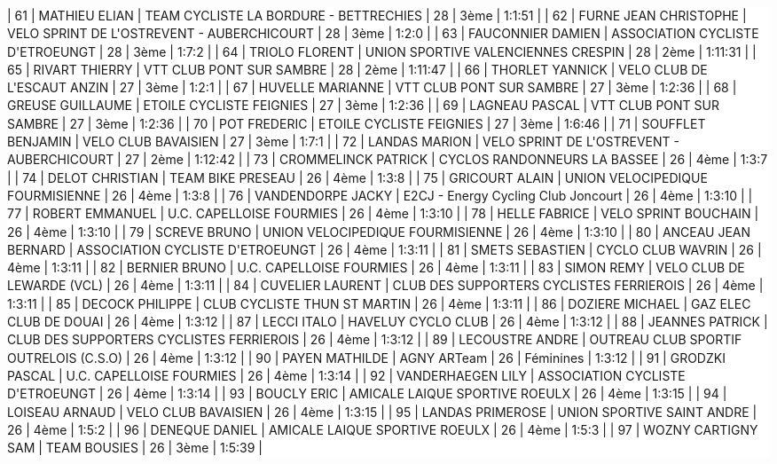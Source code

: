 | 61 | MATHIEU ELIAN | TEAM CYCLISTE LA BORDURE - BETTRECHIES | 28 | 3ème | 1:1:51 | 
| 62 | FURNE JEAN CHRISTOPHE | VELO SPRINT DE L'OSTREVENT - AUBERCHICOURT | 28 | 3ème | 1:2:0 | 
| 63 | FAUCONNIER DAMIEN | ASSOCIATION CYCLISTE D'ETROEUNGT | 28 | 3ème | 1:7:2 | 
| 64 | TRIOLO FLORENT | UNION SPORTIVE VALENCIENNES CRESPIN | 28 | 2ème | 1:11:31 | 
| 65 | RIVART THIERRY | VTT  CLUB PONT SUR SAMBRE | 28 | 2ème | 1:11:47 | 
| 66 | THORLET YANNICK | VELO CLUB DE L'ESCAUT ANZIN | 27 | 3ème | 1:2:1 | 
| 67 | HUVELLE MARIANNE | VTT  CLUB PONT SUR SAMBRE | 27 | 3ème | 1:2:36 | 
| 68 | GREUSE GUILLAUME | ETOILE CYCLISTE FEIGNIES | 27 | 3ème | 1:2:36 | 
| 69 | LAGNEAU PASCAL | VTT  CLUB PONT SUR SAMBRE | 27 | 3ème | 1:2:36 | 
| 70 | POT FREDERIC | ETOILE CYCLISTE FEIGNIES | 27 | 3ème | 1:6:46 | 
| 71 | SOUFFLET BENJAMIN | VELO CLUB BAVAISIEN | 27 | 3ème | 1:7:1 | 
| 72 | LANDAS MARION | VELO SPRINT DE L'OSTREVENT - AUBERCHICOURT | 27 | 2ème | 1:12:42 | 
| 73 | CROMMELINCK PATRICK | CYCLOS RANDONNEURS LA BASSEE | 26 | 4ème | 1:3:7 | 
| 74 | DELOT CHRISTIAN | TEAM BIKE PRESEAU | 26 | 4ème | 1:3:8 | 
| 75 | GRICOURT ALAIN | UNION VELOCIPEDIQUE FOURMISIENNE | 26 | 4ème | 1:3:8 | 
| 76 | VANDENDORPE JACKY | E2CJ - Energy Cycling Club Joncourt | 26 | 4ème | 1:3:10 | 
| 77 | ROBERT EMMANUEL | U.C. CAPELLOISE FOURMIES | 26 | 4ème | 1:3:10 | 
| 78 | HELLE FABRICE | VELO SPRINT BOUCHAIN | 26 | 4ème | 1:3:10 | 
| 79 | SCREVE BRUNO | UNION VELOCIPEDIQUE FOURMISIENNE | 26 | 4ème | 1:3:10 | 
| 80 | ANCEAU JEAN BERNARD | ASSOCIATION CYCLISTE D'ETROEUNGT | 26 | 4ème | 1:3:11 | 
| 81 | SMETS SEBASTIEN | CYCLO CLUB WAVRIN | 26 | 4ème | 1:3:11 | 
| 82 | BERNIER BRUNO | U.C. CAPELLOISE FOURMIES | 26 | 4ème | 1:3:11 | 
| 83 | SIMON REMY | VELO CLUB DE LEWARDE (VCL) | 26 | 4ème | 1:3:11 | 
| 84 | CUVELIER LAURENT | CLUB DES SUPPORTERS CYCLISTES FERRIEROIS | 26 | 4ème | 1:3:11 | 
| 85 | DECOCK PHILIPPE | CLUB CYCLISTE THUN ST MARTIN | 26 | 4ème | 1:3:11 | 
| 86 | DOZIERE MICHAEL | GAZ ELEC CLUB DE DOUAI | 26 | 4ème | 1:3:12 | 
| 87 | LECCI ITALO | HAVELUY CYCLO CLUB | 26 | 4ème | 1:3:12 | 
| 88 | JEANNES PATRICK | CLUB DES SUPPORTERS CYCLISTES FERRIEROIS | 26 | 4ème | 1:3:12 | 
| 89 | LECOUSTRE ANDRE | OUTREAU CLUB SPORTIF OUTRELOIS (C.S.O) | 26 | 4ème | 1:3:12 | 
| 90 | PAYEN MATHILDE | AGNY ARTeam | 26 | Féminines | 1:3:12 | 
| 91 | GRODZKI PASCAL | U.C. CAPELLOISE FOURMIES | 26 | 4ème | 1:3:14 | 
| 92 | VANDERHAEGEN LILY | ASSOCIATION CYCLISTE D'ETROEUNGT | 26 | 4ème | 1:3:14 | 
| 93 | BOUCLY ERIC | AMICALE LAIQUE SPORTIVE  ROEULX | 26 | 4ème | 1:3:15 | 
| 94 | LOISEAU ARNAUD | VELO CLUB BAVAISIEN | 26 | 4ème | 1:3:15 | 
| 95 | LANDAS PRIMEROSE | UNION SPORTIVE SAINT ANDRE | 26 | 4ème | 1:5:2 | 
| 96 | DENEQUE DANIEL | AMICALE LAIQUE SPORTIVE  ROEULX | 26 | 4ème | 1:5:3 | 
| 97 | WOZNY CARTIGNY SAM | TEAM BOUSIES | 26 | 3ème | 1:5:39 | 